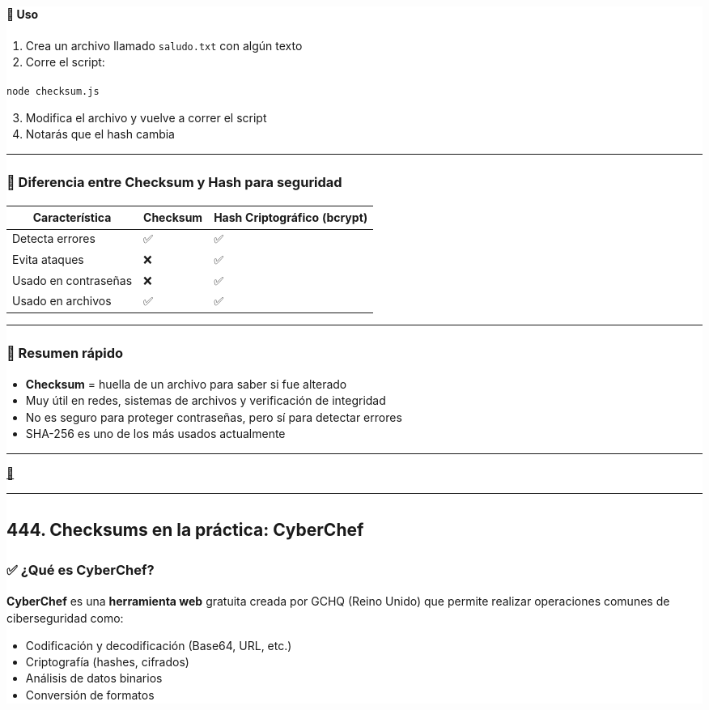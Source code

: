 
#### 📌 Uso

1. Crea un archivo llamado `saludo.txt` con algún texto
2. Corre el script:

```bash
node checksum.js
```

3. Modifica el archivo y vuelve a correr el script
4. Notarás que el hash cambia

---

### 🔐 Diferencia entre **Checksum** y **Hash para seguridad**

| Característica       | Checksum | Hash Criptográfico (bcrypt) |
| -------------------- | -------- | --------------------------- |
| Detecta errores      | ✅       | ✅                          |
| Evita ataques        | ❌       | ✅                          |
| Usado en contraseñas | ❌       | ✅                          |
| Usado en archivos    | ✅       | ✅                          |

---

### 📌 Resumen rápido

- **Checksum** = huella de un archivo para saber si fue alterado
- Muy útil en redes, sistemas de archivos y verificación de integridad
- No es seguro para proteger contraseñas, pero sí para detectar errores
- SHA-256 es uno de los más usados actualmente

---

[🔼](#índice)

---

## **444. Checksums en la práctica: CyberChef**

### ✅ ¿Qué es **CyberChef**?

**CyberChef** es una **herramienta web** gratuita creada por GCHQ (Reino Unido) que permite realizar operaciones comunes de ciberseguridad como:

- Codificación y decodificación (Base64, URL, etc.)
- Criptografía (hashes, cifrados)
- Análisis de datos binarios
- Conversión de formatos

